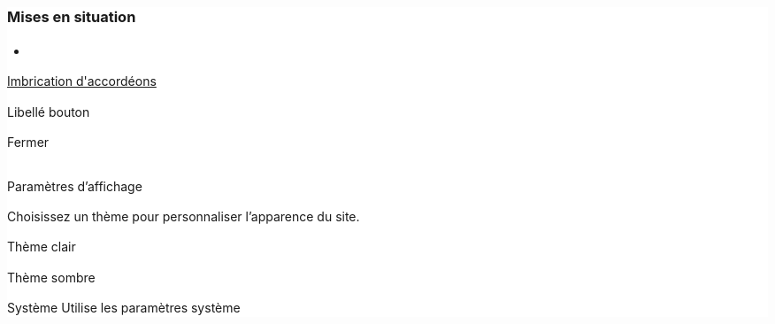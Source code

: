 </div>
</section>
</div>


### Mises en situation


-
[Imbrication d'accordéons](imbrication)


Libellé bouton


Fermer


##
Paramètres d’affichage


Choisissez un thème pour personnaliser l’apparence du site.


Thème clair


Thème sombre


Système
Utilise les paramètres système